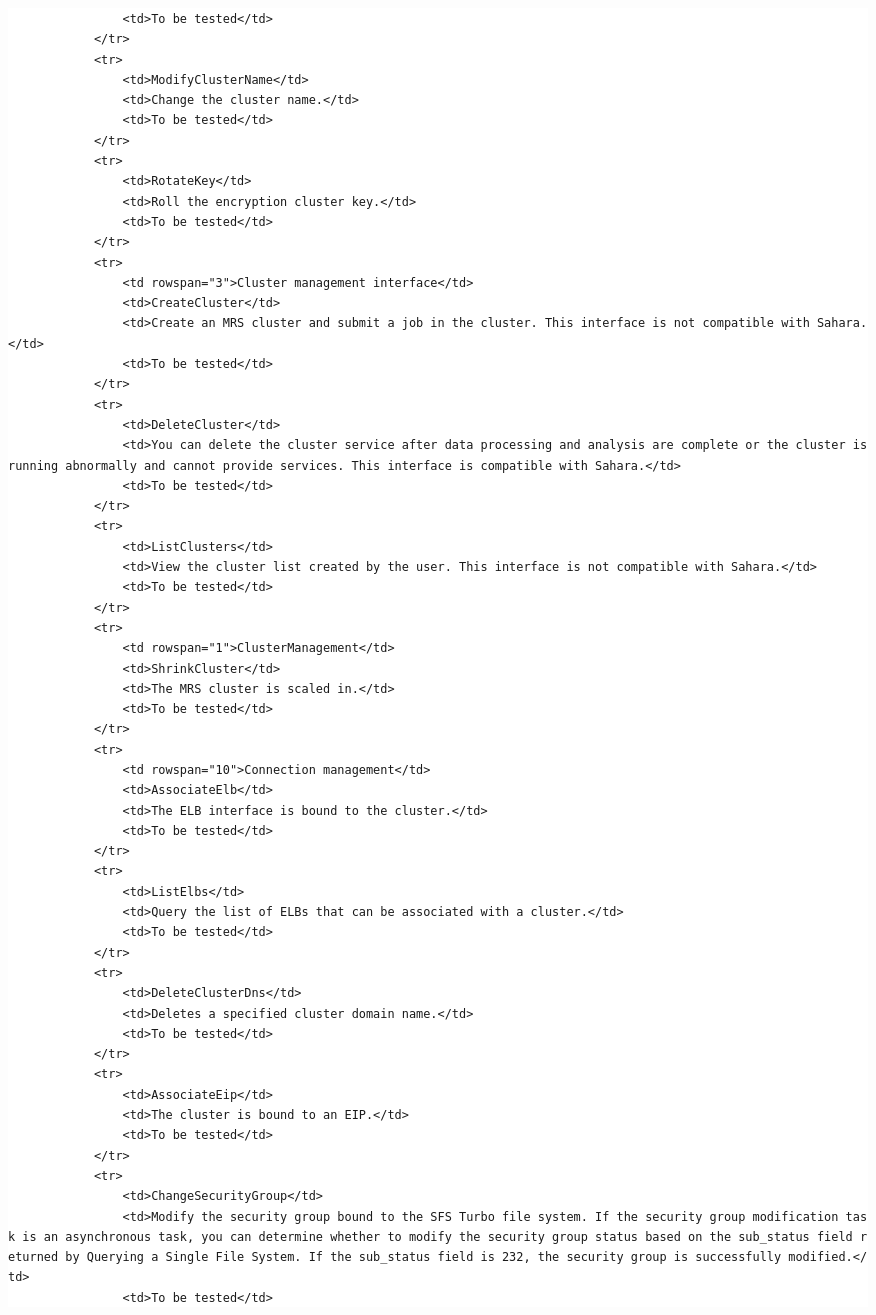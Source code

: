                     <td>To be tested</td>
                </tr>
                <tr>
                    <td>ModifyClusterName</td>
                    <td>Change the cluster name.</td>
                    <td>To be tested</td>
                </tr>
                <tr>
                    <td>RotateKey</td>
                    <td>Roll the encryption cluster key.</td>
                    <td>To be tested</td>
                </tr>
                <tr>
                    <td rowspan="3">Cluster management interface</td>
                    <td>CreateCluster</td>
                    <td>Create an MRS cluster and submit a job in the cluster. This interface is not compatible with Sahara.</td>
                    <td>To be tested</td>
                </tr>
                <tr>
                    <td>DeleteCluster</td>
                    <td>You can delete the cluster service after data processing and analysis are complete or the cluster is running abnormally and cannot provide services. This interface is compatible with Sahara.</td>
                    <td>To be tested</td>
                </tr>
                <tr>
                    <td>ListClusters</td>
                    <td>View the cluster list created by the user. This interface is not compatible with Sahara.</td>
                    <td>To be tested</td>
                </tr>
                <tr>
                    <td rowspan="1">ClusterManagement</td>
                    <td>ShrinkCluster</td>
                    <td>The MRS cluster is scaled in.</td>
                    <td>To be tested</td>
                </tr>
                <tr>
                    <td rowspan="10">Connection management</td>
                    <td>AssociateElb</td>
                    <td>The ELB interface is bound to the cluster.</td>
                    <td>To be tested</td>
                </tr>
                <tr>
                    <td>ListElbs</td>
                    <td>Query the list of ELBs that can be associated with a cluster.</td>
                    <td>To be tested</td>
                </tr>
                <tr>
                    <td>DeleteClusterDns</td>
                    <td>Deletes a specified cluster domain name.</td>
                    <td>To be tested</td>
                </tr>
                <tr>
                    <td>AssociateEip</td>
                    <td>The cluster is bound to an EIP.</td>
                    <td>To be tested</td>
                </tr>
                <tr>
                    <td>ChangeSecurityGroup</td>
                    <td>Modify the security group bound to the SFS Turbo file system. If the security group modification task is an asynchronous task, you can determine whether to modify the security group status based on the sub_status field returned by Querying a Single File System. If the sub_status field is 232, the security group is successfully modified.</td>
                    <td>To be tested</td>